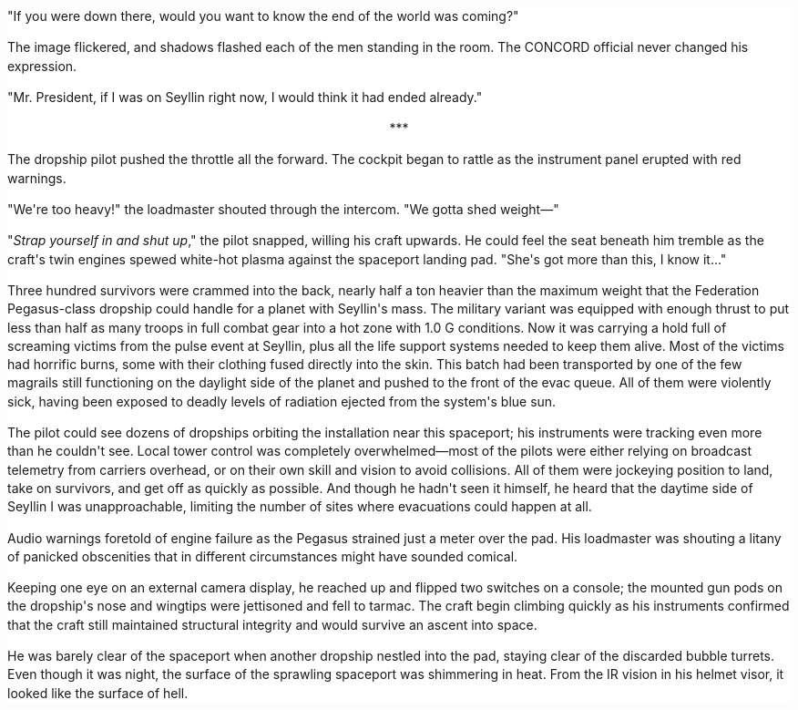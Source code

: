 
"If you were down there, would you want to know the   end of the world was coming?"
  

The image flickered, and shadows flashed each of the   men standing in the room. The CONCORD official never changed his expression.
  

"Mr. President, if I was on Seyllin right now, I would   think it had ended already."
  

<p align="CENTER" dir="LTR">***</p>  <p align="CENTER" dir="LTR">  </p>
The dropship pilot pushed the throttle all the   forward. The cockpit began to rattle as the instrument panel erupted with red   warnings.
  

"We're too heavy!" the loadmaster shouted through the   intercom. "We gotta shed weight—"
  

"<i>Strap yourself in and shut up</i>," the pilot   snapped, willing his craft upwards. He could feel the seat beneath him tremble   as the craft's twin engines spewed white-hot plasma against the spaceport   landing pad. "She's got more than this, I know it..."
  

Three hundred survivors were crammed into the back,   nearly half a ton heavier than the maximum weight that the Federation   Pegasus-class dropship could handle for a planet with Seyllin's mass. The   military variant was equipped with enough thrust to put less than half as many   troops in full combat gear into a hot zone with 1.0 G conditions. Now it was   carrying a hold full of screaming victims from the pulse event at Seyllin, plus   all the life support systems needed to keep them alive. Most of the victims had   horrific burns, some with their clothing fused directly into the skin. This   batch had been transported by one of the few magrails still functioning on the   daylight side of the planet and pushed to the front of the evac queue. All of   them were violently sick, having been exposed to deadly levels of radiation   ejected from the system's blue sun.
  

The pilot could see dozens of dropships orbiting the   installation near this spaceport; his instruments were tracking even more than   he couldn't see. Local tower control was completely overwhelmed—most of the   pilots were either relying on broadcast telemetry from carriers overhead, or on   their own skill and vision to avoid collisions. All of them were jockeying   position to land, take on survivors, and get off as quickly as possible. And   though he hadn't seen it himself, he heard that the daytime side of Seyllin I   was unapproachable, limiting the number of sites where evacuations could happen   at all.
  

Audio warnings foretold of engine failure as the   Pegasus strained just a meter over the pad. His loadmaster was shouting a litany   of panicked obscenities that in different circumstances might have sounded   comical.
  

Keeping one eye on an external camera display, he   reached up and flipped two switches on a console; the mounted gun pods on the   dropship's nose and wingtips were jettisoned and fell to tarmac. The craft begin   climbing quickly as his instruments confirmed that the craft still maintained   structural integrity and would survive an ascent into space.
  

He was barely clear of the spaceport when another   dropship nestled into the pad, staying clear of the discarded bubble turrets.   Even though it was night, the surface of the sprawling spaceport was shimmering   in heat. From the IR vision in his helmet visor, it looked like the surface of   hell.
  
